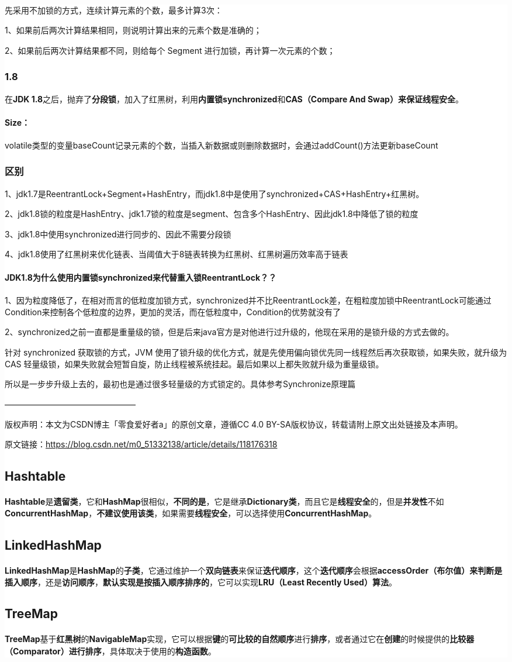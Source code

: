 先采用不加锁的方式，连续计算元素的个数，最多计算3次：

1、如果前后两次计算结果相同，则说明计算出来的元素个数是准确的；

2、如果前后两次计算结果都不同，则给每个 Segment 进行加锁，再计算一次元素的个数；

### 1.8

在**JDK 1.8**之后，抛弃了**分段锁**，加入了红黑树，利用**内置锁synchronized**和**CAS（Compare And Swap）来保证线程安全**。

#### Size：

volatile类型的变量baseCount记录元素的个数，当插入新数据或则删除数据时，会通过addCount()方法更新baseCount

### 区别

1、jdk1.7是ReentrantLock+Segment+HashEntry，而jdk1.8中是使用了synchronized+CAS+HashEntry+红黑树。

2、jdk1.8锁的粒度是HashEntry、jdk1.7锁的粒度是segment、包含多个HashEntry、因此jdk1.8中降低了锁的粒度

3、jdk1.8中使用synchronized进行同步的、因此不需要分段锁

4、jdk1.8使用了红黑树来优化链表、当阈值大于8链表转换为红黑树、红黑树遍历效率高于链表

#### JDK1.8为什么使用内置锁synchronized来代替重入锁ReentrantLock？？

1、因为粒度降低了，在相对而言的低粒度加锁方式，synchronized并不比ReentrantLock差，在粗粒度加锁中ReentrantLock可能通过Condition来控制各个低粒度的边界，更加的灵活，而在低粒度中，Condition的优势就没有了

2、synchronized之前一直都是重量级的锁，但是后来java官方是对他进行过升级的，他现在采用的是锁升级的方式去做的。

针对 synchronized 获取锁的方式，JVM 使用了锁升级的优化方式，就是先使用偏向锁优先同一线程然后再次获取锁，如果失败，就升级为 CAS 轻量级锁，如果失败就会短暂自旋，防止线程被系统挂起。最后如果以上都失败就升级为重量级锁。

所以是一步步升级上去的，最初也是通过很多轻量级的方式锁定的。具体参考Synchronize原理篇

————————————————

版权声明：本文为CSDN博主「零食爱好者a」的原创文章，遵循CC 4.0 BY-SA版权协议，转载请附上原文出处链接及本声明。

原文链接：https://blog.csdn.net/m0_51332138/article/details/118176318

## Hashtable

**Hashtable**是**遗留类**，它和**HashMap**很相似，**不同的是**，它是继承**Dictionary类**，而且它是**线程安全**的，但是**并发性**不如**ConcurrentHashMap**，**不建议使用该类**，如果需要**线程安全**，可以选择使用**ConcurrentHashMap**。

## LinkedHashMap

**LinkedHashMap**是**HashMap**的**子类**，它通过维护一个**双向链表**来保证**迭代顺序**，这个**迭代顺序**会根据**accessOrder（布尔值）来判断是插入顺序**，还是**访问顺序**，**默认实现是按插入顺序排序的**，它可以实现**LRU（Least Recently Used）算法**。

## TreeMap

**TreeMap**基于**红黑树**的**NavigableMap**实现，它可以根据**键**的**可比较的自然顺序**进行**排序**，或者通过它在**创建**的时候提供的**比较器（Comparator）进行排序**，具体取决于使用的**构造函数**。
